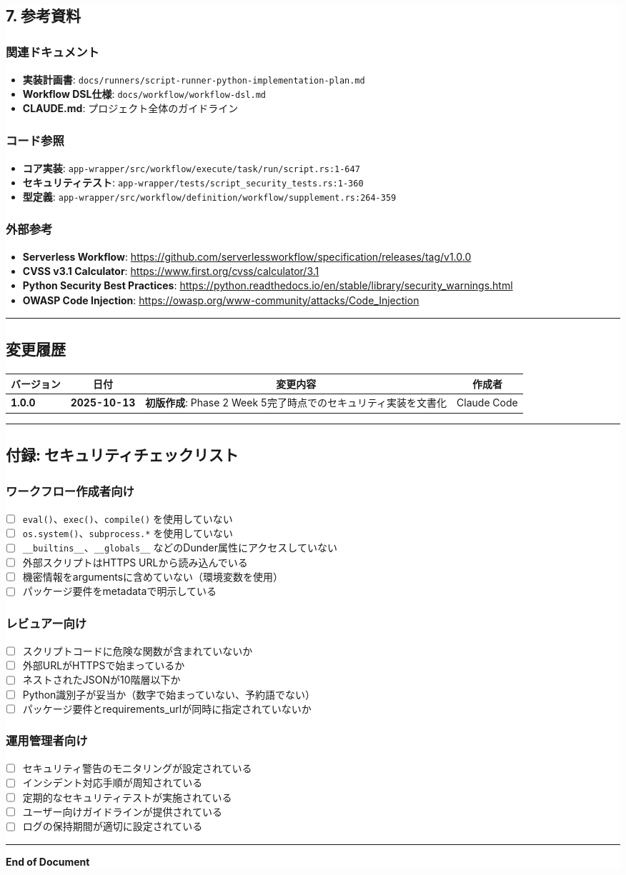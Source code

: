 
## 7. 参考資料

### 関連ドキュメント

- **実装計画書**: `docs/runners/script-runner-python-implementation-plan.md`
- **Workflow DSL仕様**: `docs/workflow/workflow-dsl.md`
- **CLAUDE.md**: プロジェクト全体のガイドライン

### コード参照

- **コア実装**: `app-wrapper/src/workflow/execute/task/run/script.rs:1-647`
- **セキュリティテスト**: `app-wrapper/tests/script_security_tests.rs:1-360`
- **型定義**: `app-wrapper/src/workflow/definition/workflow/supplement.rs:264-359`

### 外部参考

- **Serverless Workflow**: https://github.com/serverlessworkflow/specification/releases/tag/v1.0.0
- **CVSS v3.1 Calculator**: https://www.first.org/cvss/calculator/3.1
- **Python Security Best Practices**: https://python.readthedocs.io/en/stable/library/security_warnings.html
- **OWASP Code Injection**: https://owasp.org/www-community/attacks/Code_Injection

---

## 変更履歴

| バージョン | 日付 | 変更内容 | 作成者 |
|-----------|------|---------|--------|
| **1.0.0** | **2025-10-13** | **初版作成**: Phase 2 Week 5完了時点でのセキュリティ実装を文書化 | Claude Code |

---

## 付録: セキュリティチェックリスト

### ワークフロー作成者向け

- [ ] `eval()`、`exec()`、`compile()` を使用していない
- [ ] `os.system()`、`subprocess.*` を使用していない
- [ ] `__builtins__`、`__globals__` などのDunder属性にアクセスしていない
- [ ] 外部スクリプトはHTTPS URLから読み込んでいる
- [ ] 機密情報をargumentsに含めていない（環境変数を使用）
- [ ] パッケージ要件をmetadataで明示している

### レビュアー向け

- [ ] スクリプトコードに危険な関数が含まれていないか
- [ ] 外部URLがHTTPSで始まっているか
- [ ] ネストされたJSONが10階層以下か
- [ ] Python識別子が妥当か（数字で始まっていない、予約語でない）
- [ ] パッケージ要件とrequirements_urlが同時に指定されていないか

### 運用管理者向け

- [ ] セキュリティ警告のモニタリングが設定されている
- [ ] インシデント対応手順が周知されている
- [ ] 定期的なセキュリティテストが実施されている
- [ ] ユーザー向けガイドラインが提供されている
- [ ] ログの保持期間が適切に設定されている

---

**End of Document**
